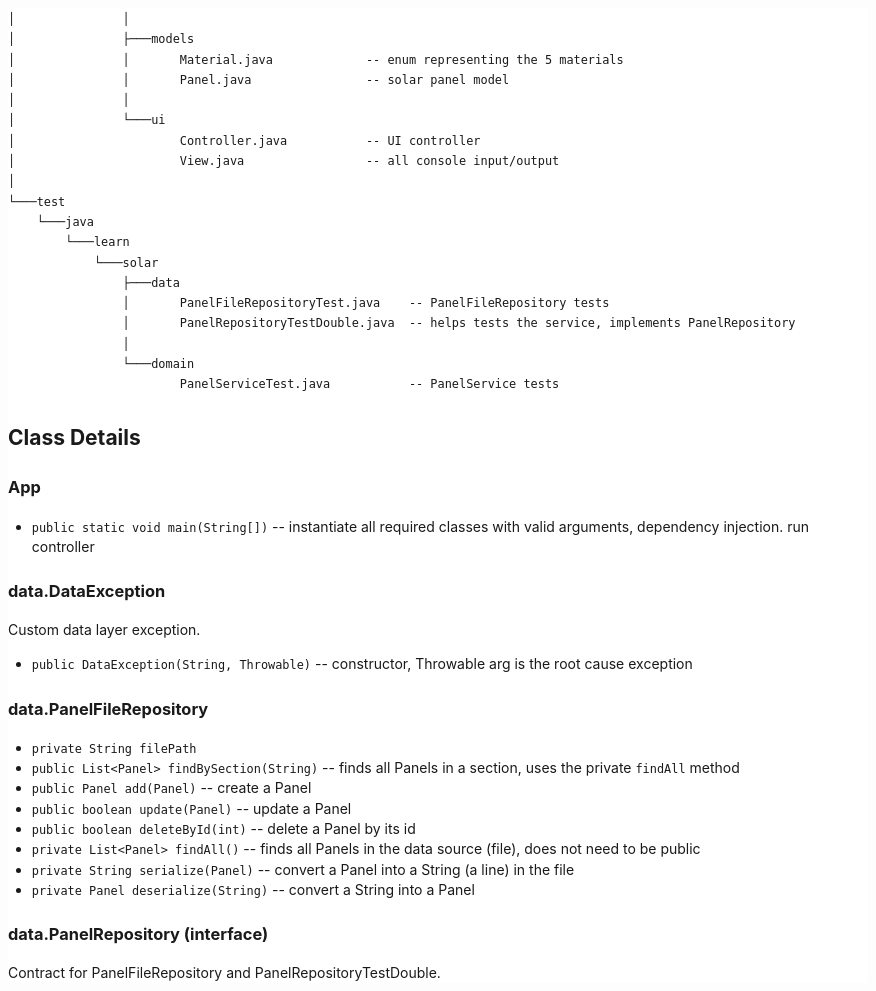 ```
│               │
│               ├───models
│               │       Material.java             -- enum representing the 5 materials
│               │       Panel.java                -- solar panel model
│               │
│               └───ui
│                       Controller.java           -- UI controller
│                       View.java                 -- all console input/output
│
└───test
    └───java
        └───learn
            └───solar
                ├───data
                │       PanelFileRepositoryTest.java    -- PanelFileRepository tests
                │       PanelRepositoryTestDouble.java  -- helps tests the service, implements PanelRepository
                │
                └───domain
                        PanelServiceTest.java           -- PanelService tests
```

## Class Details

### App
- `public static void main(String[])` -- instantiate all required classes with valid arguments, dependency injection. run controller

### data.DataException

Custom data layer exception.

- `public DataException(String, Throwable)` -- constructor, Throwable arg is the root cause exception

### data.PanelFileRepository
- `private String filePath`
- `public List<Panel> findBySection(String)` -- finds all Panels in a section, uses the private `findAll` method
- `public Panel add(Panel)` -- create a Panel
- `public boolean update(Panel)` -- update a Panel
- `public boolean deleteById(int)` -- delete a Panel by its id
- `private List<Panel> findAll()` -- finds all Panels in the data source (file), does not need to be public
- `private String serialize(Panel)` -- convert a Panel into a String (a line) in the file
- `private Panel deserialize(String)` -- convert a String into a Panel

### data.PanelRepository (interface)

Contract for PanelFileRepository and PanelRepositoryTestDouble.
